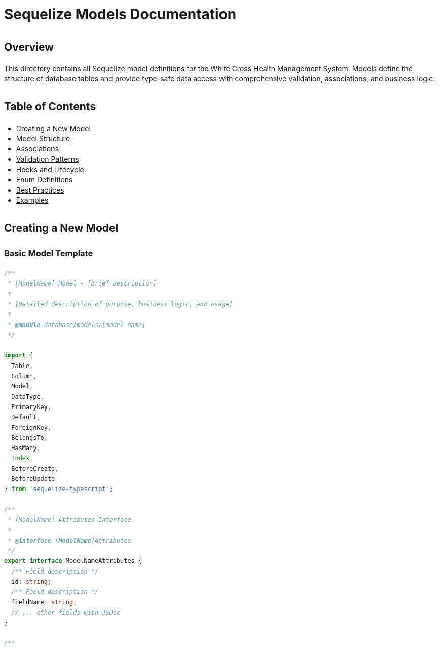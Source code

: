 # Sequelize Models Documentation

## Overview

This directory contains all Sequelize model definitions for the White Cross Health Management System. Models define the structure of database tables and provide type-safe data access with comprehensive validation, associations, and business logic.

## Table of Contents

- [Creating a New Model](#creating-a-new-model)
- [Model Structure](#model-structure)
- [Associations](#associations)
- [Validation Patterns](#validation-patterns)
- [Hooks and Lifecycle](#hooks-and-lifecycle)
- [Enum Definitions](#enum-definitions)
- [Best Practices](#best-practices)
- [Examples](#examples)

## Creating a New Model

### Basic Model Template

```typescript
/**
 * [ModelName] Model - [Brief Description]
 *
 * [Detailed description of purpose, business logic, and usage]
 *
 * @module database/models/[model-name]
 */

import {
  Table,
  Column,
  Model,
  DataType,
  PrimaryKey,
  Default,
  ForeignKey,
  BelongsTo,
  HasMany,
  Index,
  BeforeCreate,
  BeforeUpdate
} from 'sequelize-typescript';

/**
 * [ModelName] Attributes Interface
 *
 * @interface [ModelName]Attributes
 */
export interface ModelNameAttributes {
  /** Field description */
  id: string;
  /** Field description */
  fieldName: string;
  // ... other fields with JSDoc
}

/**
```